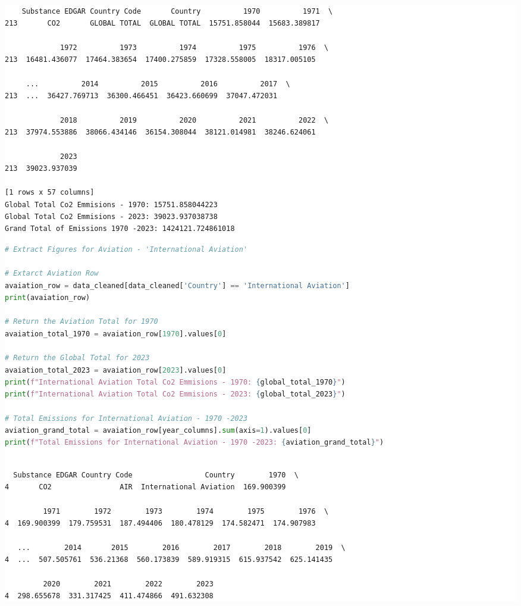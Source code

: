         Substance EDGAR Country Code       Country          1970          1971  \
    213       CO2       GLOBAL TOTAL  GLOBAL TOTAL  15751.858044  15683.389817   
    
                 1972          1973          1974          1975          1976  \
    213  16481.436077  17464.383654  17400.275859  17328.558005  18317.005105   
    
         ...          2014          2015          2016          2017  \
    213  ...  36427.769713  36300.466451  36423.660699  37047.472031   
    
                 2018          2019          2020          2021          2022  \
    213  37974.553886  38066.434146  36154.308044  38121.014981  38246.624061   
    
                 2023  
    213  39023.937039  
    
    [1 rows x 57 columns]
    Global Total Co2 Emmisions - 1970: 15751.858044223
    Global Total Co2 Emmisions - 2023: 39023.937038738
    Grand Total of Emissions 1970 -2023: 1424121.724861018
    


```python
# Extract Figures for Aviation - 'International Aviation'

# Extarct Aviation Row
avaiation_row = data_cleaned[data_cleaned['Country'] == 'International Aviation']
print(avaiation_row)

# Return the Aviation Total for 1970
avaiation_total_1970 = avaiation_row[1970].values[0]

# Return the Global Total for 2023
avaiation_total_2023 = avaiation_row[2023].values[0]
print(f"International Aviation Total Co2 Emmisions - 1970: {global_total_1970}")
print(f"International Aviation Total Co2 Emmisions - 2023: {global_total_2023}")

# Total Emissions for International Aviation - 1970 -2023
aviation_grand_total = avaiation_row[year_columns].sum(axis=1).values[0]
print(f"Total Emissions for International Aviation - 1970 -2023: {aviation_grand_total}") 



```

      Substance EDGAR Country Code                 Country        1970  \
    4       CO2                AIR  International Aviation  169.900399   
    
             1971        1972        1973        1974        1975        1976  \
    4  169.900399  179.759531  187.494406  180.478129  174.582471  174.907983   
    
       ...        2014       2015        2016        2017        2018        2019  \
    4  ...  507.505761  536.21368  560.173839  589.919315  615.937542  625.141435   
    
             2020        2021        2022        2023  
    4  298.655678  331.317425  411.474866  491.632308  
    